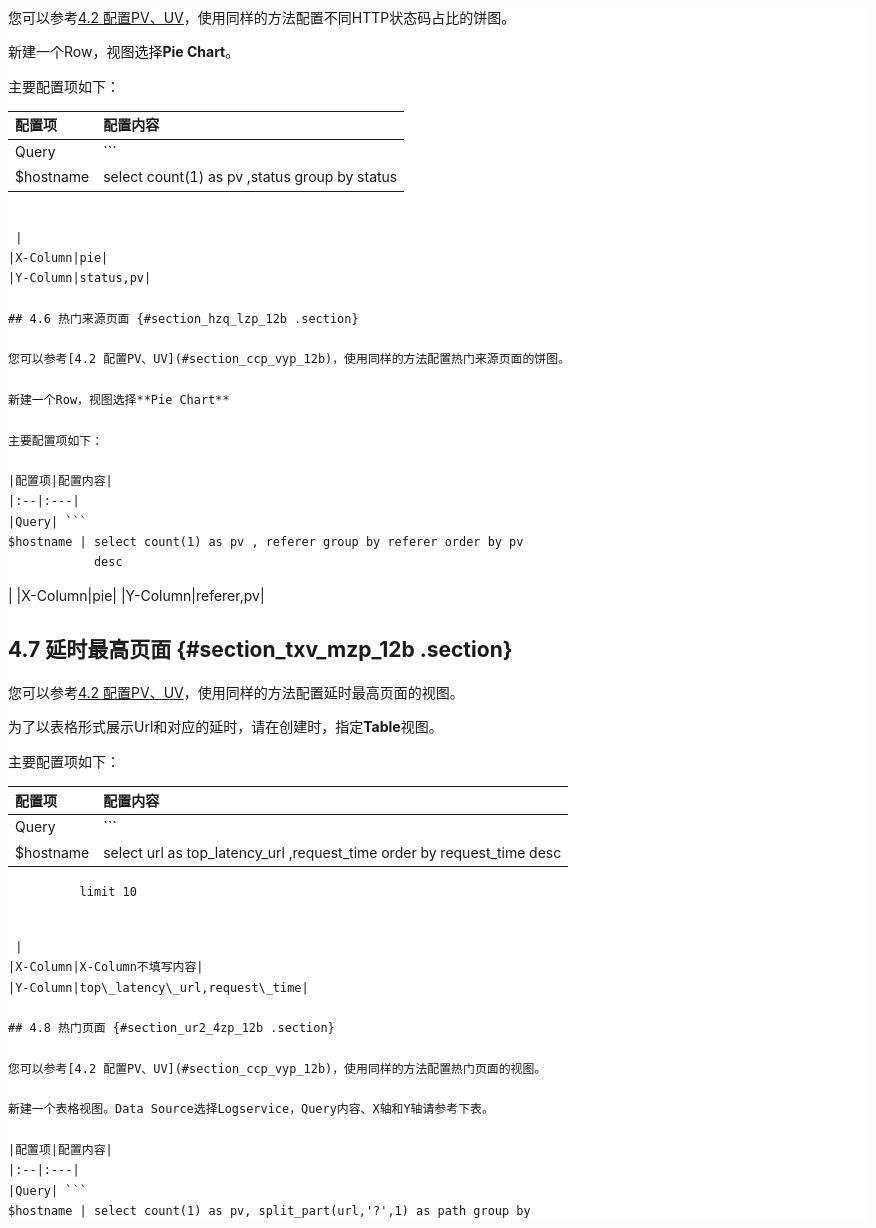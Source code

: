 您可以参考[4.2 配置PV、UV](#section_ccp_vyp_12b)，使用同样的方法配置不同HTTP状态码占比的饼图。

新建一个Row，视图选择**Pie Chart**。

主要配置项如下：

|配置项|配置内容|
|:--|:---|
|Query| ```
$hostname | select count(1) as pv ,status group by status
```

 |
|X-Column|pie|
|Y-Column|status,pv|

## 4.6 热门来源页面 {#section_hzq_lzp_12b .section}

您可以参考[4.2 配置PV、UV](#section_ccp_vyp_12b)，使用同样的方法配置热门来源页面的饼图。

新建一个Row，视图选择**Pie Chart**

主要配置项如下：

|配置项|配置内容|
|:--|:---|
|Query| ```
$hostname | select count(1) as pv , referer group by referer order by pv
            desc
```

 |
|X-Column|pie|
|Y-Column|referer,pv|

## 4.7 延时最高页面 {#section_txv_mzp_12b .section}

您可以参考[4.2 配置PV、UV](#section_ccp_vyp_12b)，使用同样的方法配置延时最高页面的视图。

为了以表格形式展示Url和对应的延时，请在创建时，指定**Table**视图。

主要配置项如下：

|配置项|配置内容|
|:--|:---|
|Query| ```
$hostname | select url as top_latency_url ,request_time order by request_time desc
              limit 10
```

 |
|X-Column|X-Column不填写内容|
|Y-Column|top\_latency\_url,request\_time|

## 4.8 热门页面 {#section_ur2_4zp_12b .section}

您可以参考[4.2 配置PV、UV](#section_ccp_vyp_12b)，使用同样的方法配置热门页面的视图。

新建一个表格视图。Data Source选择Logservice，Query内容、X轴和Y轴请参考下表。

|配置项|配置内容|
|:--|:---|
|Query| ```
$hostname | select count(1) as pv, split_part(url,'?',1) as path group by
```